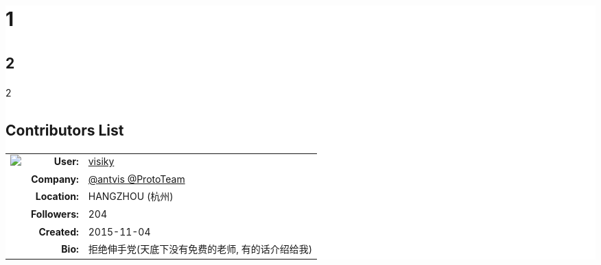 # 1

## 2
2

## Contributors List

<table>
  <tr>
    <td rowspan="6">
      <img src="https://avatars.githubusercontent.com/u/15646325?v=4" width="200" />
    </td>
    <td align="right">
      <strong>User: </strong>
    </td>
    <td>
      <a href="https://github.com/visiky" target="_blank">visiky</a>
    </td>
  </tr>
  <tr>
    <td align="right">
      <strong>Company: </strong>
    </td>
    <td>
      <a href="https://github.com/antvis @ProtoTeam ">@antvis @ProtoTeam </a>
    </td>
  </tr>
  <tr>
    <td align="right">
      <strong>Location: </strong>
    </td>
    <td>
      HANGZHOU (杭州)
    </td>
  </tr>
  <tr>
    <td align="right">
      <strong>Followers: </strong>
    </td>
    <td>
      204
    </td>
  </tr>
  <tr>
    <td align="right">
      <strong>Created: </strong>
    </td>
    <td>
      2015-11-04
    </td>
  </tr>
  <tr>
    <td align="right">
      <strong>Bio: </strong>
    </td>
    <td>
      拒绝伸手党(天底下没有免费的老师, 有的话介绍给我)
